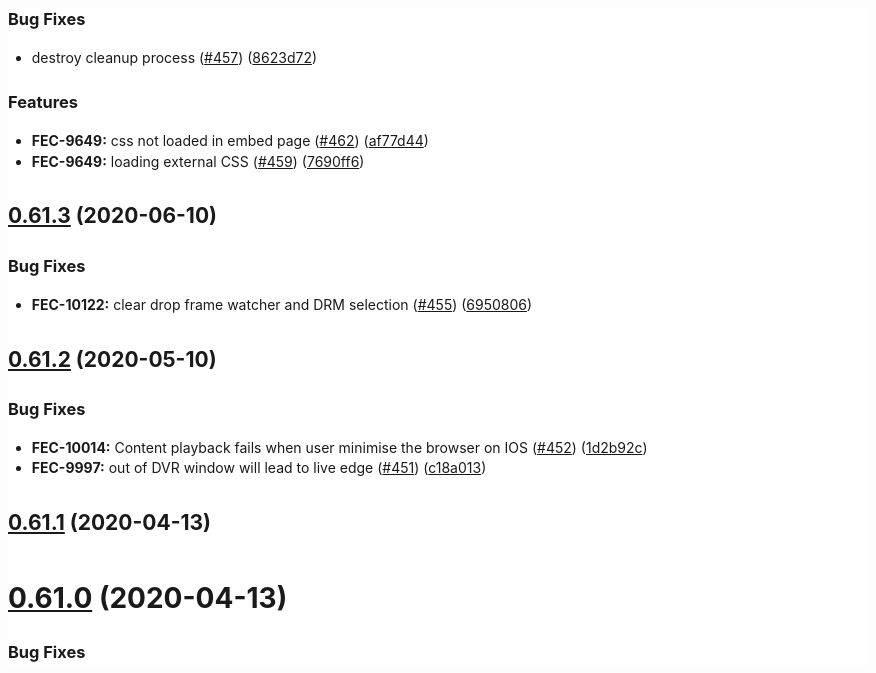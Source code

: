 
### Bug Fixes

* destroy cleanup process ([#457](https://github.com/tasvirchi/playchi-js/issues/457)) ([8623d72](https://github.com/tasvirchi/playchi-js/commit/8623d72))


### Features

* **FEC-9649:** css not loaded in embed page ([#462](https://github.com/tasvirchi/playchi-js/issues/462)) ([af77d44](https://github.com/tasvirchi/playchi-js/commit/af77d44))
* **FEC-9649:** loading external CSS ([#459](https://github.com/tasvirchi/playchi-js/issues/459)) ([7690ff6](https://github.com/tasvirchi/playchi-js/commit/7690ff6))



<a name="0.61.3"></a>
## [0.61.3](https://github.com/tasvirchi/playchi-js/compare/v0.61.2...v0.61.3) (2020-06-10)


### Bug Fixes

* **FEC-10122:** clear drop frame watcher and DRM selection ([#455](https://github.com/tasvirchi/playchi-js/issues/455)) ([6950806](https://github.com/tasvirchi/playchi-js/commit/6950806))



<a name="0.61.2"></a>
## [0.61.2](https://github.com/tasvirchi/playchi-js/compare/v0.61.1...v0.61.2) (2020-05-10)


### Bug Fixes

* **FEC-10014:** Content playback fails when user minimise the browser on IOS ([#452](https://github.com/tasvirchi/playchi-js/issues/452)) ([1d2b92c](https://github.com/tasvirchi/playchi-js/commit/1d2b92c))
* **FEC-9997:** out of DVR window will lead to live edge ([#451](https://github.com/tasvirchi/playchi-js/issues/451)) ([c18a013](https://github.com/tasvirchi/playchi-js/commit/c18a013))



<a name="0.61.1"></a>
## [0.61.1](https://github.com/tasvirchi/playchi-js/compare/v0.61.0...v0.61.1) (2020-04-13)



<a name="0.61.0"></a>
# [0.61.0](https://github.com/tasvirchi/playchi-js/compare/v0.60.1...v0.61.0) (2020-04-13)


### Bug Fixes
